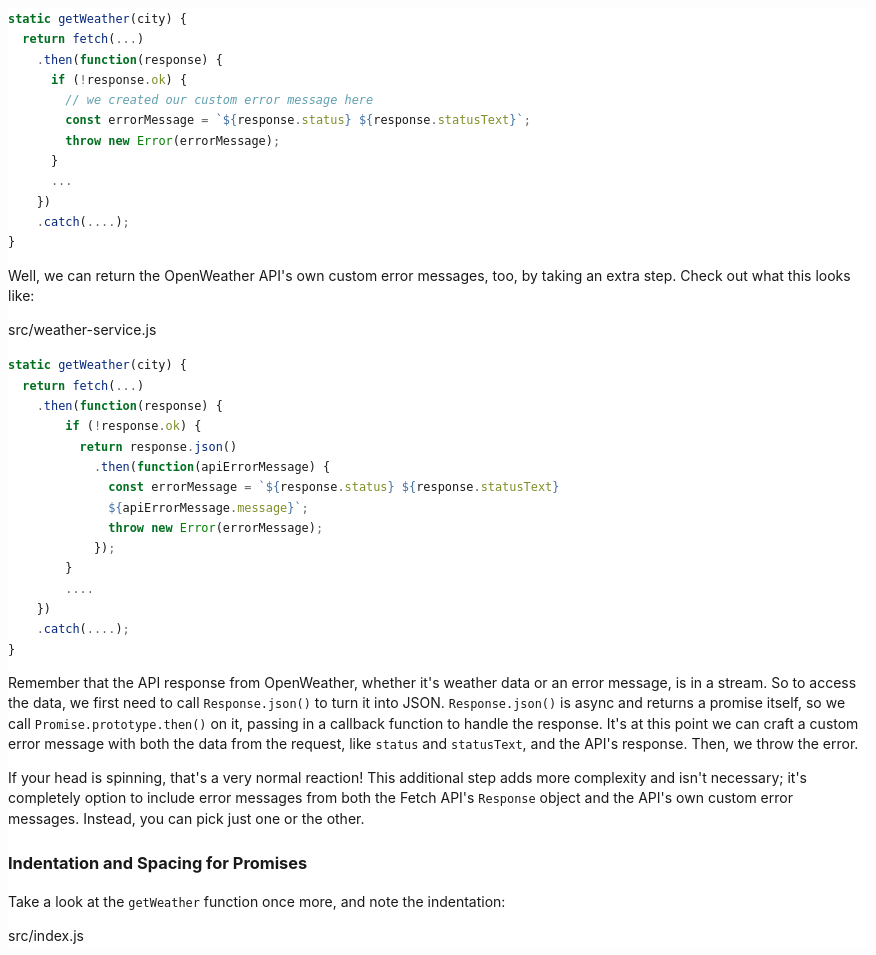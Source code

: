 ```js
static getWeather(city) {
  return fetch(...)
    .then(function(response) {
      if (!response.ok) {
        // we created our custom error message here
        const errorMessage = `${response.status} ${response.statusText}`;
        throw new Error(errorMessage);
      } 
      ...
    })   
    .catch(....);
}
```

Well, we can return the OpenWeather API's own custom error messages, too, by taking an extra step. Check out what this looks like:

<div class="filename">src/weather-service.js</div>

```js
static getWeather(city) {
  return fetch(...)
    .then(function(response) {
        if (!response.ok) {
          return response.json()
            .then(function(apiErrorMessage) {
              const errorMessage = `${response.status} ${response.statusText}
              ${apiErrorMessage.message}`;
              throw new Error(errorMessage);
            });
        }
        ....
    })   
    .catch(....);
}
```

Remember that the API response from OpenWeather, whether it's weather data or an error message, is in a stream. So to access the data, we first need to call `Response.json()` to turn it into JSON. `Response.json()` is async and returns a promise itself, so we call `Promise.prototype.then()` on it, passing in a callback function to handle the response. It's at this point we can craft a custom error message with both the data from the request, like `status` and `statusText`, and the API's response. Then, we throw the error. 

If your head is spinning, that's a very normal reaction! This additional step adds more complexity and isn't necessary; it's completely option to include error messages from both the Fetch API's `Response` object and the API's own custom error messages. Instead, you can pick just one or the other.

### Indentation and Spacing for Promises

Take a look at the `getWeather` function once more, and note the indentation:

<div class="filename">src/index.js</div>
